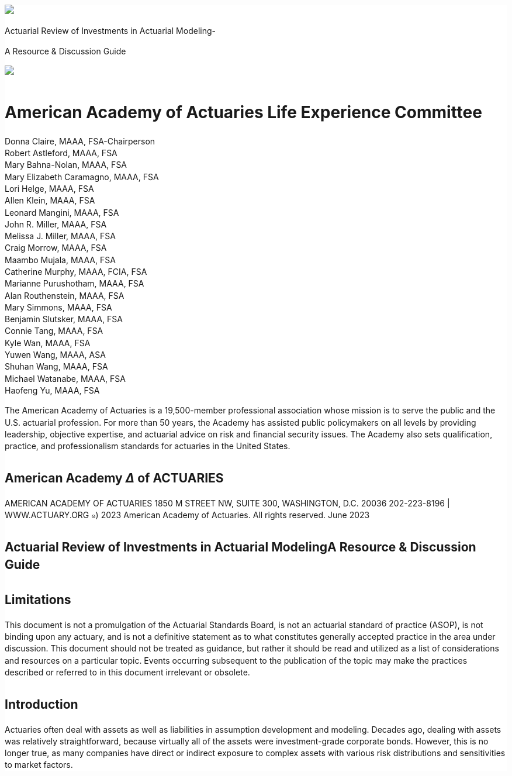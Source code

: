![](https://cdn.mathpix.com/cropped/2024_04_18_a7ab89788300673c2b7fg-01.jpg?height=1279&width=1993&top_left_y=0&top_left_x=131)

Actuarial Review of Investments in Actuarial Modeling-

A Resource \& Discussion Guide

![](https://cdn.mathpix.com/cropped/2024_04_18_a7ab89788300673c2b7fg-01.jpg?height=583&width=634&top_left_y=1584&top_left_x=1315)

# American Academy of Actuaries Life Experience Committee 

Donna Claire, MAAA, FSA-Chairperson<br>Robert Astleford, MAAA, FSA<br>Mary Bahna-Nolan, MAAA, FSA<br>Mary Elizabeth Caramagno, MAAA, FSA<br>Lori Helge, MAAA, FSA<br>Allen Klein, MAAA, FSA<br>Leonard Mangini, MAAA, FSA<br>John R. Miller, MAAA, FSA<br>Melissa J. Miller, MAAA, FSA<br>Craig Morrow, MAAA, FSA<br>Maambo Mujala, MAAA, FSA<br>Catherine Murphy, MAAA, FCIA, FSA<br>Marianne Purushotham, MAAA, FSA<br>Alan Routhenstein, MAAA, FSA<br>Mary Simmons, MAAA, FSA<br>Benjamin Slutsker, MAAA, FSA<br>Connie Tang, MAAA, FSA<br>Kyle Wan, MAAA, FSA<br>Yuwen Wang, MAAA, ASA<br>Shuhan Wang, MAAA, FSA<br>Michael Watanabe, MAAA, FSA<br>Haofeng Yu, MAAA, FSA

The American Academy of Actuaries is a 19,500-member professional association whose mission is to serve the public and the U.S. actuarial profession. For more than 50 years, the Academy has assisted public policymakers on all levels by providing leadership, objective expertise, and actuarial advice on risk and financial security issues. The Academy also sets qualification, practice, and professionalism standards for actuaries in the United States.

## American Academy $\Delta$ of ACTUARIES

AMERICAN ACADEMY OF ACTUARIES 1850 M STREET NW, SUITE 300, WASHINGTON, D.C. 20036 202-223-8196 | WWW.ACTUARY.ORG
๑) 2023 American Academy of Actuaries. All rights reserved. June 2023

## Actuarial Review of Investments in Actuarial ModelingA Resource \& Discussion Guide

## Limitations

This document is not a promulgation of the Actuarial Standards Board, is not an actuarial standard of practice (ASOP), is not binding upon any actuary, and is not a definitive statement as to what constitutes generally accepted practice in the area under discussion. This document should not be treated as guidance, but rather it should be read and utilized as a list of considerations and resources on a particular topic. Events occurring subsequent to the publication of the topic may make the practices described or referred to in this document irrelevant or obsolete.

## Introduction

Actuaries often deal with assets as well as liabilities in assumption development and modeling. Decades ago, dealing with assets was relatively straightforward, because virtually all of the assets were investment-grade corporate bonds. However, this is no longer true, as many companies have direct or indirect exposure to complex assets with various risk distributions and sensitivities to market factors.
